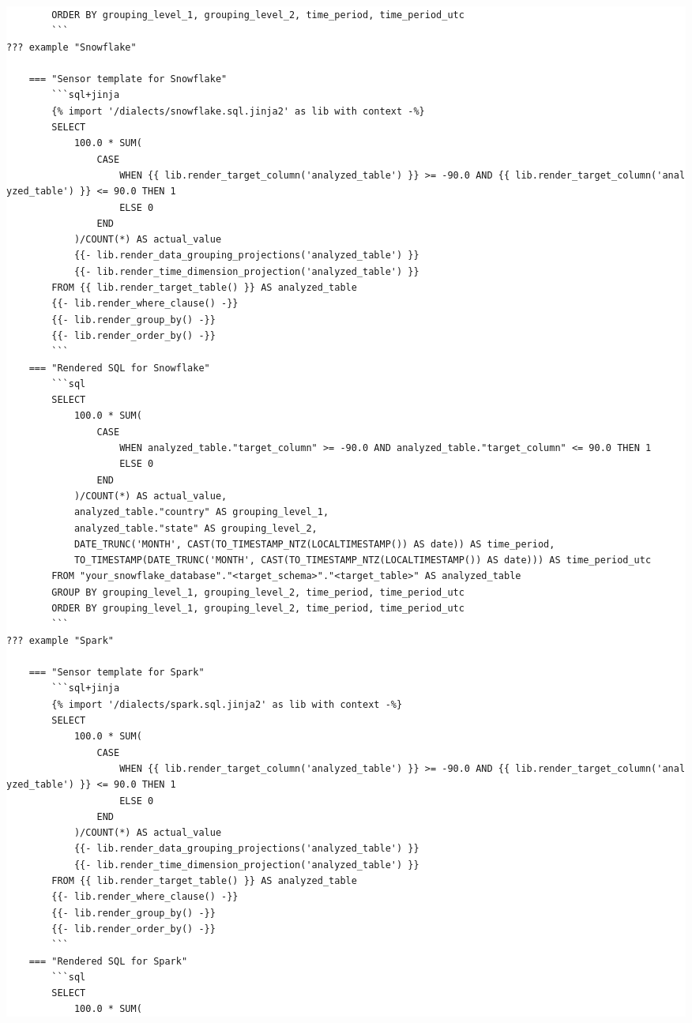             ORDER BY grouping_level_1, grouping_level_2, time_period, time_period_utc
            ```
    ??? example "Snowflake"

        === "Sensor template for Snowflake"
            ```sql+jinja
            {% import '/dialects/snowflake.sql.jinja2' as lib with context -%}
            SELECT
                100.0 * SUM(
                    CASE
                        WHEN {{ lib.render_target_column('analyzed_table') }} >= -90.0 AND {{ lib.render_target_column('analyzed_table') }} <= 90.0 THEN 1
                        ELSE 0
                    END
                )/COUNT(*) AS actual_value
                {{- lib.render_data_grouping_projections('analyzed_table') }}
                {{- lib.render_time_dimension_projection('analyzed_table') }}
            FROM {{ lib.render_target_table() }} AS analyzed_table
            {{- lib.render_where_clause() -}}
            {{- lib.render_group_by() -}}
            {{- lib.render_order_by() -}}
            ```
        === "Rendered SQL for Snowflake"
            ```sql
            SELECT
                100.0 * SUM(
                    CASE
                        WHEN analyzed_table."target_column" >= -90.0 AND analyzed_table."target_column" <= 90.0 THEN 1
                        ELSE 0
                    END
                )/COUNT(*) AS actual_value,
                analyzed_table."country" AS grouping_level_1,
                analyzed_table."state" AS grouping_level_2,
                DATE_TRUNC('MONTH', CAST(TO_TIMESTAMP_NTZ(LOCALTIMESTAMP()) AS date)) AS time_period,
                TO_TIMESTAMP(DATE_TRUNC('MONTH', CAST(TO_TIMESTAMP_NTZ(LOCALTIMESTAMP()) AS date))) AS time_period_utc
            FROM "your_snowflake_database"."<target_schema>"."<target_table>" AS analyzed_table
            GROUP BY grouping_level_1, grouping_level_2, time_period, time_period_utc
            ORDER BY grouping_level_1, grouping_level_2, time_period, time_period_utc
            ```
    ??? example "Spark"

        === "Sensor template for Spark"
            ```sql+jinja
            {% import '/dialects/spark.sql.jinja2' as lib with context -%}
            SELECT
                100.0 * SUM(
                    CASE
                        WHEN {{ lib.render_target_column('analyzed_table') }} >= -90.0 AND {{ lib.render_target_column('analyzed_table') }} <= 90.0 THEN 1
                        ELSE 0
                    END
                )/COUNT(*) AS actual_value
                {{- lib.render_data_grouping_projections('analyzed_table') }}
                {{- lib.render_time_dimension_projection('analyzed_table') }}
            FROM {{ lib.render_target_table() }} AS analyzed_table
            {{- lib.render_where_clause() -}}
            {{- lib.render_group_by() -}}
            {{- lib.render_order_by() -}}
            ```
        === "Rendered SQL for Spark"
            ```sql
            SELECT
                100.0 * SUM(